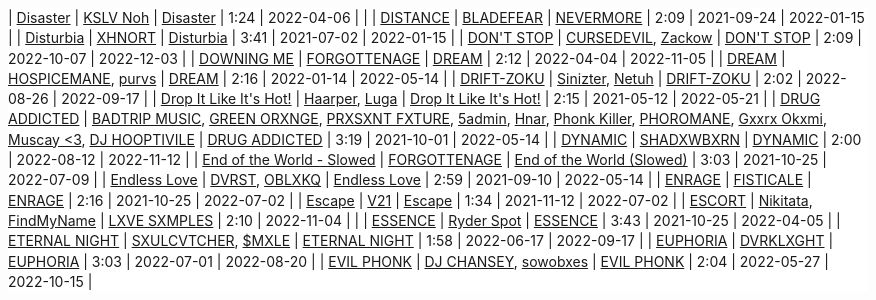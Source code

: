 | [Disaster](https://open.spotify.com/track/0PGAJ37n4O2AslZosr1YGx) | [KSLV Noh](https://open.spotify.com/artist/2ElMqlv5py0QFIVXUff627) | [Disaster](https://open.spotify.com/album/7CkXrZnfmghdA4n2YLTgag) | 1:24 | 2022-04-06 |  |
| [DISTANCE](https://open.spotify.com/track/1kKOWR6CS1zbKCG8t2aS7A) | [BLADEFEAR](https://open.spotify.com/artist/74rcJ3L7xZ5AvsFLC4KwhU) | [NEVERMORE](https://open.spotify.com/album/65kAqkrYYYfCbY6NTHFSqh) | 2:09 | 2021-09-24 | 2022-01-15 |
| [Disturbia](https://open.spotify.com/track/4jajnWMNagr2G7lhZdHnul) | [XHNORT](https://open.spotify.com/artist/23vwxJA0kYYvK0iwe06MAd) | [Disturbia](https://open.spotify.com/album/6RzGkmUuHP8e0VFYyYr1JJ) | 3:41 | 2021-07-02 | 2022-01-15 |
| [DON'T STOP](https://open.spotify.com/track/1ojYSWxYilEgtWyRiwEX0b) | [CURSEDEVIL](https://open.spotify.com/artist/6rzNFUmaEVnYb8kzh9tBTt), [Zackow](https://open.spotify.com/artist/6jjJFy1CTfPlilqMGF1yMY) | [DON'T STOP](https://open.spotify.com/album/1pCj1u8toHNtw0C9oVxf33) | 2:09 | 2022-10-07 | 2022-12-03 |
| [DOWNING ME](https://open.spotify.com/track/3rxBuyFbUbsfslCAliycO7) | [FORGOTTENAGE](https://open.spotify.com/artist/75eUSWg8Tt9PZLiFWjascC) | [DREAM](https://open.spotify.com/album/3Zo5srzZBKt75pN3MhAZ6W) | 2:12 | 2022-04-04 | 2022-11-05 |
| [DREAM](https://open.spotify.com/track/1CImTSCf5OK1OnREaqO2zz) | [HOSPICEMANE](https://open.spotify.com/artist/5k3a4j15fF9gr4ZvCqMjDm), [purvs](https://open.spotify.com/artist/7M6W8YUKURFl1LicSEpmDl) | [DREAM](https://open.spotify.com/album/03raL7kX63rd7YZkHKrdeH) | 2:16 | 2022-01-14 | 2022-05-14 |
| [DRIFT\-ZOKU](https://open.spotify.com/track/5YcNeOOX8etAKtR7I8lNkq) | [Sinizter](https://open.spotify.com/artist/5owshUGXR3vxuTQqfo28Q8), [Netuh](https://open.spotify.com/artist/2kppis5CDjgY0jeNIFgKUG) | [DRIFT\-ZOKU](https://open.spotify.com/album/4M3cQGh2xFmvkObOyUJIBp) | 2:02 | 2022-08-26 | 2022-09-17 |
| [Drop It Like It's Hot!](https://open.spotify.com/track/07lMhgpMlwHXQgEs2pXmhg) | [Haarper](https://open.spotify.com/artist/3v0QTRruILayLe5VsaYdvk), [Luga](https://open.spotify.com/artist/3BYJl9McCY35iO9F0KHoiz) | [Drop It Like It's Hot!](https://open.spotify.com/album/73tyBeuBHgfcbwMktXgu43) | 2:15 | 2021-05-12 | 2022-05-21 |
| [DRUG ADDICTED](https://open.spotify.com/track/1dQnjTYZSJTi13tYSej31Q) | [BADTRIP MUSIC](https://open.spotify.com/artist/6JtratuaBrBvw0iqRBu6pr), [GREEN ORXNGE](https://open.spotify.com/artist/57QsdaQhaRhRruISmg7W2G), [PRXSXNT FXTURE](https://open.spotify.com/artist/1KS3HFd7XL75m0ieoDhFvw), [5admin](https://open.spotify.com/artist/4hlDspeXlZGfwMUaWRFClN), [Hnar](https://open.spotify.com/artist/6v7L5cbcTUA8Z8WXhAoP7Q), [Phonk Killer](https://open.spotify.com/artist/4Xpfcr6PHXIPeoCBlXNwtC), [PHOROMANE](https://open.spotify.com/artist/0rsjzDQH2RbP6RsJk5cvz7), [Gxxrx Okxmi](https://open.spotify.com/artist/6TZB3UrKoPVww7pGm5FQIO), [Muscay <3](https://open.spotify.com/artist/7BlWi3aWLMXX2XFgrnSuT6), [DJ HOOPTIVILE](https://open.spotify.com/artist/1RIUY7YssRFKaLBgxN6yYS) | [DRUG ADDICTED](https://open.spotify.com/album/3cFhDP7in6T20o033k4AEh) | 3:19 | 2021-10-01 | 2022-05-14 |
| [DYNAMIC](https://open.spotify.com/track/3qVSfd3Z2fmJKfHZeOweyQ) | [SHADXWBXRN](https://open.spotify.com/artist/5ZzO786ViqgegCIoa28OPx) | [DYNAMIC](https://open.spotify.com/album/3IsXhqut1v9sbGsID7VGcS) | 2:00 | 2022-08-12 | 2022-11-12 |
| [End of the World \- Slowed](https://open.spotify.com/track/7gCzXPNidSb1BSSdrbQ7VR) | [FORGOTTENAGE](https://open.spotify.com/artist/75eUSWg8Tt9PZLiFWjascC) | [End of the World \(Slowed\)](https://open.spotify.com/album/0j1BNnTDgLqQtn9wuxyZFj) | 3:03 | 2021-10-25 | 2022-07-09 |
| [Endless Love](https://open.spotify.com/track/49eccJME4fYJnOwCmJMXfV) | [DVRST](https://open.spotify.com/artist/0XFgyr4jwM0MGeZZW0VzA5), [OBLXKQ](https://open.spotify.com/artist/5kJn98Wf7hk1J7nn5sg67l) | [Endless Love](https://open.spotify.com/album/3kVn6aEV0Rmz5nUg4Ws1vw) | 2:59 | 2021-09-10 | 2022-05-14 |
| [ENRAGE](https://open.spotify.com/track/37ylxKs0nwNFCUgwIi1WrG) | [FISTICALE](https://open.spotify.com/artist/1uZNnOWHebXUk7jCt9llAg) | [ENRAGE](https://open.spotify.com/album/0nlg3bQVCBljgUnjk3BgGC) | 2:16 | 2021-10-25 | 2022-07-02 |
| [Escape](https://open.spotify.com/track/2LC9pdrPbX0c87YjT9S87F) | [V21](https://open.spotify.com/artist/67ALWf0iCYJTWxLJEvUJwk) | [Escape](https://open.spotify.com/album/5YYiTsoKhnP2kyQ7PcHxZY) | 1:34 | 2021-11-12 | 2022-07-02 |
| [ESCORT](https://open.spotify.com/track/52oUDxzoJlMcSx2mIQ7JnJ) | [Nikitata](https://open.spotify.com/artist/6w5qVRuob9t7rfBj9vQfJl), [FindMyName](https://open.spotify.com/artist/0TkciLiDPBbrwTrOG5Kvj2) | [LXVE SXMPLES](https://open.spotify.com/album/5WGLpfFp5AaADZXblBKGRL) | 2:10 | 2022-11-04 |  |
| [ESSENCE](https://open.spotify.com/track/0zELPgAgAhm1Eyfa4FLMvP) | [Ryder Spot](https://open.spotify.com/artist/5vcZnjpJXSwYQGi8PlMS3B) | [ESSENCE](https://open.spotify.com/album/1Xr7Mt5FmlruuM42h2onLb) | 3:43 | 2021-10-25 | 2022-04-05 |
| [ETERNAL NIGHT](https://open.spotify.com/track/1yAZgqemZMdzkxFsETP2Wr) | [SXULCVTCHER](https://open.spotify.com/artist/3oIuooXd50rxLlHD9KVqrx), [$MXLE](https://open.spotify.com/artist/0FkgYUwGU04XcTxAjdV6U9) | [ETERNAL NIGHT](https://open.spotify.com/album/4eOMX4BbOwomJLsFWY4YlJ) | 1:58 | 2022-06-17 | 2022-09-17 |
| [EUPHORIA](https://open.spotify.com/track/3BNv1ZzyYexaVGUYkEYSRI) | [DVRKLXGHT](https://open.spotify.com/artist/4tfNkqJHj0rmRuERAZJDxf) | [EUPHORIA](https://open.spotify.com/album/1t32gKI0EhGB4z5hnwKjSs) | 3:03 | 2022-07-01 | 2022-08-20 |
| [EVIL PHONK](https://open.spotify.com/track/0CdgB6CDmrDnWhhcGpfdrp) | [DJ CHANSEY](https://open.spotify.com/artist/4cysd1jTOlqh2vdXilSsoI), [sowobxes](https://open.spotify.com/artist/0ffRQNhCgnMnvpovDojCGT) | [EVIL PHONK](https://open.spotify.com/album/7utZY1uTEhZtb8qNI8CKM6) | 2:04 | 2022-05-27 | 2022-10-15 |